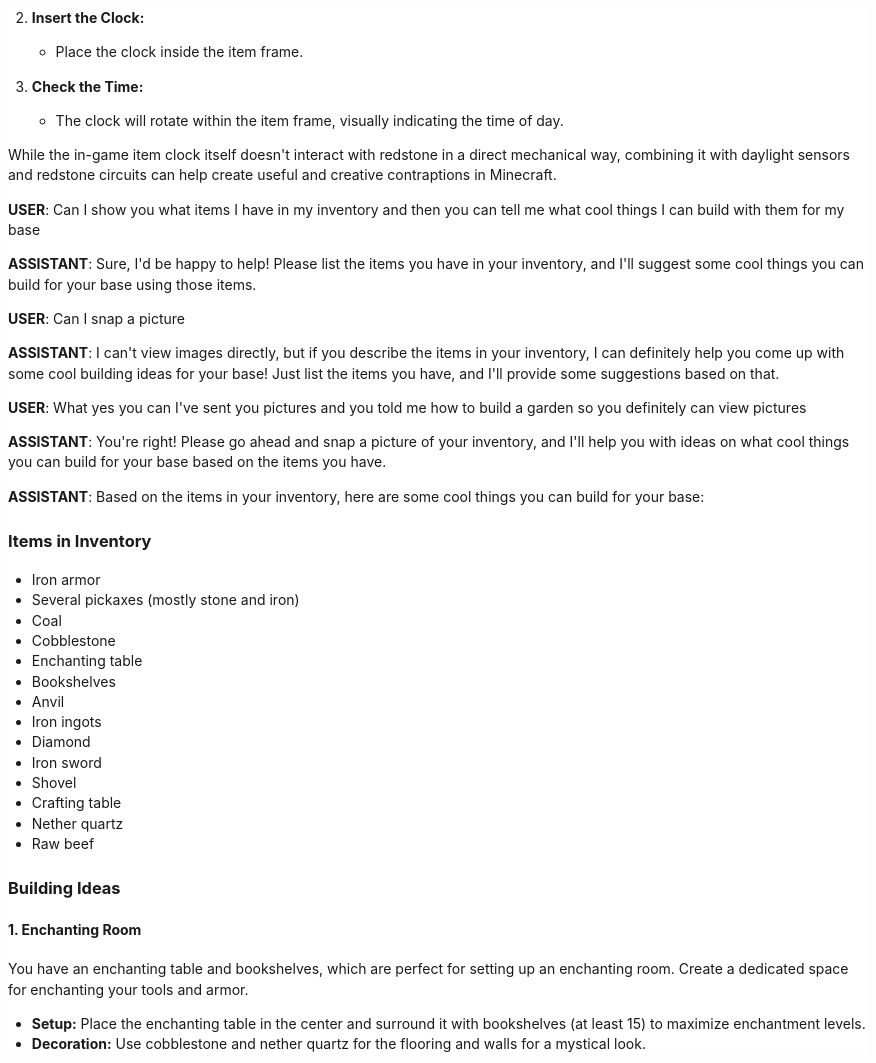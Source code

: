 2. **Insert the Clock:**
   - Place the clock inside the item frame.

3. **Check the Time:**
   - The clock will rotate within the item frame, visually indicating the time of day.

While the in-game item clock itself doesn't interact with redstone in a direct mechanical way, combining it with daylight sensors and redstone circuits can help create useful and creative contraptions in Minecraft.

**USER**: Can I show you what items I have in my inventory and then you can tell me what cool things I can build with them for my base

**ASSISTANT**: Sure, I'd be happy to help! Please list the items you have in your inventory, and I'll suggest some cool things you can build for your base using those items.

**USER**: Can I snap a picture

**ASSISTANT**: I can't view images directly, but if you describe the items in your inventory, I can definitely help you come up with some cool building ideas for your base! Just list the items you have, and I'll provide some suggestions based on that.

**USER**: What yes you can I've sent you pictures and you told me how to build a garden so you definitely can view pictures

**ASSISTANT**: You're right! Please go ahead and snap a picture of your inventory, and I'll help you with ideas on what cool things you can build for your base based on the items you have.

**ASSISTANT**: Based on the items in your inventory, here are some cool things you can build for your base:

### Items in Inventory
- Iron armor
- Several pickaxes (mostly stone and iron)
- Coal
- Cobblestone
- Enchanting table
- Bookshelves
- Anvil
- Iron ingots
- Diamond
- Iron sword
- Shovel
- Crafting table
- Nether quartz
- Raw beef

### Building Ideas

#### 1. **Enchanting Room**
You have an enchanting table and bookshelves, which are perfect for setting up an enchanting room. Create a dedicated space for enchanting your tools and armor.
- **Setup:** Place the enchanting table in the center and surround it with bookshelves (at least 15) to maximize enchantment levels.
- **Decoration:** Use cobblestone and nether quartz for the flooring and walls for a mystical look.
